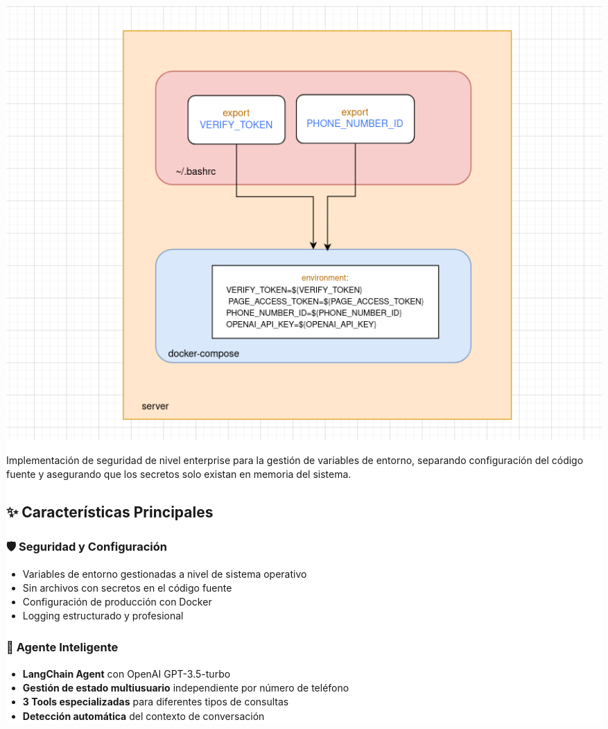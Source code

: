 ![Seguridad Variables](docs/images/seguridad-variables.png)

Implementación de seguridad de nivel enterprise para la gestión de variables de entorno, separando configuración del código fuente y asegurando que los secretos solo existan en memoria del sistema.

## ✨ Características Principales

### 🛡️ **Seguridad y Configuración**
- Variables de entorno gestionadas a nivel de sistema operativo
- Sin archivos con secretos en el código fuente
- Configuración de producción con Docker
- Logging estructurado y profesional

### 🧠 **Agente Inteligente**
- **LangChain Agent** con OpenAI GPT-3.5-turbo
- **Gestión de estado multiusuario** independiente por número de teléfono
- **3 Tools especializadas** para diferentes tipos de consultas
- **Detección automática** del contexto de conversación
